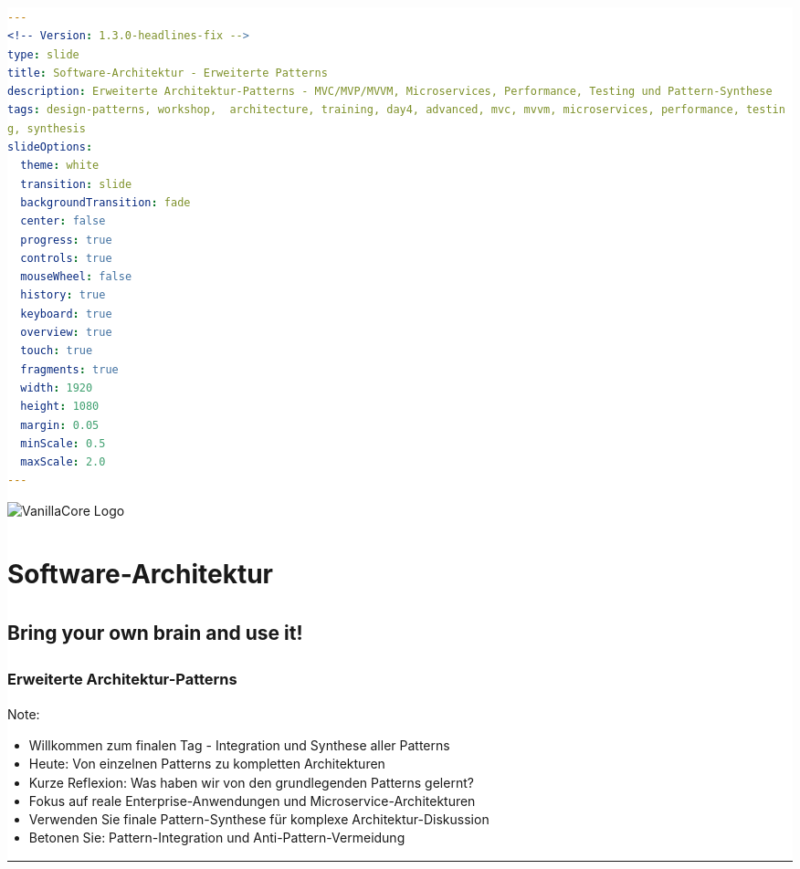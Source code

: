 ```yaml
---
<!-- Version: 1.3.0-headlines-fix -->
type: slide
title: Software-Architektur - Erweiterte Patterns
description: Erweiterte Architektur-Patterns - MVC/MVP/MVVM, Microservices, Performance, Testing und Pattern-Synthese
tags: design-patterns, workshop,  architecture, training, day4, advanced, mvc, mvvm, microservices, performance, testing, synthesis
slideOptions:
  theme: white
  transition: slide
  backgroundTransition: fade
  center: false
  progress: true
  controls: true
  mouseWheel: false
  history: true
  keyboard: true
  overview: true
  touch: true
  fragments: true
  width: 1920
  height: 1080
  margin: 0.05
  minScale: 0.5
  maxScale: 2.0
---
```




<div class="workshop-header title-slide">

<div class="vanilla-logo">
  <img src="/images/VanillaCore_Vertical.png" alt="VanillaCore Logo">
</div>

# Software-Architektur
## Bring your own brain and use it!
### Erweiterte Architektur-Patterns
Note:
* Willkommen zum finalen Tag - Integration und Synthese aller Patterns
* Heute: Von einzelnen Patterns zu kompletten Architekturen
* Kurze Reflexion: Was haben wir von den grundlegenden Patterns gelernt?
* Fokus auf reale Enterprise-Anwendungen und Microservice-Architekturen
* Verwenden Sie finale Pattern-Synthese für komplexe Architektur-Diskussion
* Betonen Sie: Pattern-Integration und Anti-Pattern-Vermeidung


---